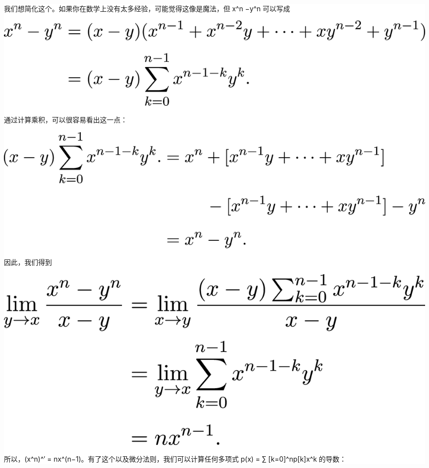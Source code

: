 
我们想简化这个。如果你在数学上没有太多经验，可能觉得这像是魔法，但 x^n −y^n 可以写成

![xn − yn = (x− y )(xn− 1 + xn− 2y + ⋅⋅⋅+ xyn− 2 + yn−1) n−1 ∑ n− 1− k k = (x− y ) x y . k=0 ](img/file1198.png)

通过计算乘积，可以很容易看出这一点：

![ n∑−1 n−1−k k n n−1 n−1 (x − y) x y .= x + [x y + ⋅⋅⋅+ xy ] k=0 − [xn− 1y + ⋅⋅⋅+ xyn− 1]− yn = xn − yn. ](img/file1199.png)

因此，我们得到

![ ∑ xn-−-yn (x-−-y)--nk−=01xn−1−kyk- liy→mx x− y = xli→my x− y n∑−1 = lim xn−1−kyk y→x k=0 = nxn −1\. ](img/file1200.png)

所以，(x^n)^′ = nx^(n−1)。有了这个以及微分法则，我们可以计算任何多项式 p(x) = ∑ [k=0]^np[k]x^k 的导数：
